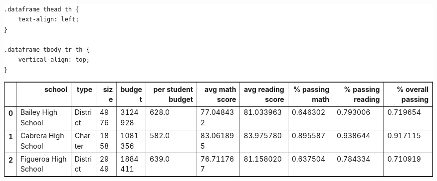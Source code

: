     .dataframe thead th {
        text-align: left;
    }

    .dataframe tbody tr th {
        vertical-align: top;
    }
</style>
<table border="1" class="dataframe">
  <thead>
    <tr style="text-align: right;">
      <th></th>
      <th>school</th>
      <th>type</th>
      <th>size</th>
      <th>budget</th>
      <th>per student budget</th>
      <th>avg math score</th>
      <th>avg reading score</th>
      <th>% passing math</th>
      <th>% passing reading</th>
      <th>% overall passing</th>
    </tr>
  </thead>
  <tbody>
    <tr>
      <th>0</th>
      <td>Bailey High School</td>
      <td>District</td>
      <td>4976</td>
      <td>3124928</td>
      <td>628.0</td>
      <td>77.048432</td>
      <td>81.033963</td>
      <td>0.646302</td>
      <td>0.793006</td>
      <td>0.719654</td>
    </tr>
    <tr>
      <th>1</th>
      <td>Cabrera High School</td>
      <td>Charter</td>
      <td>1858</td>
      <td>1081356</td>
      <td>582.0</td>
      <td>83.061895</td>
      <td>83.975780</td>
      <td>0.895587</td>
      <td>0.938644</td>
      <td>0.917115</td>
    </tr>
    <tr>
      <th>2</th>
      <td>Figueroa High School</td>
      <td>District</td>
      <td>2949</td>
      <td>1884411</td>
      <td>639.0</td>
      <td>76.711767</td>
      <td>81.158020</td>
      <td>0.637504</td>
      <td>0.784334</td>
      <td>0.710919</td>
    </tr>